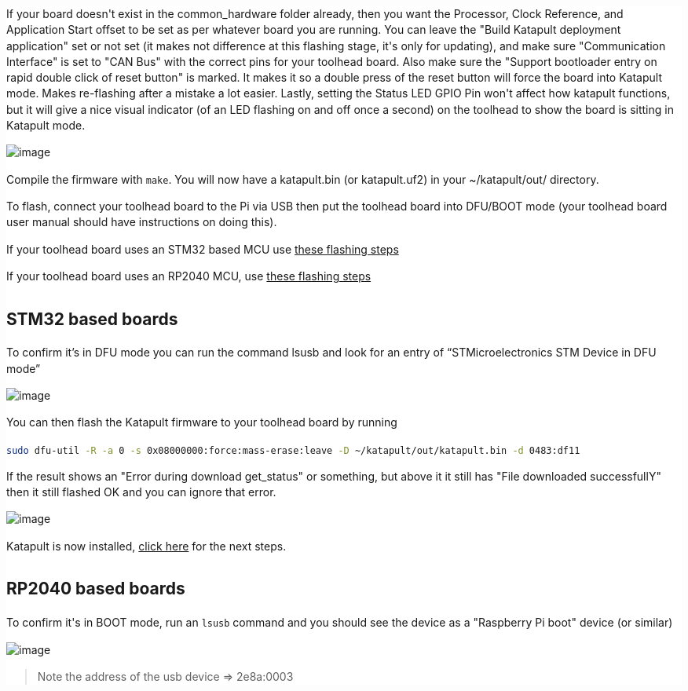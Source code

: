 If your board doesn't exist in the common_hardware folder already, then you want the Processor, Clock Reference, and Application Start offset to be set as per whatever board you are running. You can leave the  "Build Katapult deployment application" set or not set (it makes not difference at this flashing stage, it's only for updating), and make sure "Communication Interface" is set to "CAN Bus" with the correct pins for your toolhead board. Also make sure the "Support bootloader entry on rapid double click of reset button" is marked. It makes it so a double press of the reset button will force the board into Katapult mode. Makes re-flashing after a mistake a lot easier. Lastly, setting the Status LED GPIO Pin won't affect how katapult functions, but it will give a nice visual indicator (of an LED flashing on and off once a second) on the toolhead to show the board is sitting in Katapult mode.

![image](https://github.com/Esoterical/voron_canbus/assets/124253477/4f56422c-c451-4036-afc1-c67475ecd380)



Compile the firmware with `make`. You will now have a katapult.bin (or katapult.uf2) in your ~/katapult/out/ directory.

To flash, connect your toolhead board to the Pi via USB then put the toolhead board into DFU/BOOT mode (your toolhead board user manual should have instructions on doing this).

If your toolhead board uses an STM32 based MCU use [these flashing steps](#stm32-based-boards)

If your toolhead board uses an RP2040 MCU, use [these flashing steps](#rp2040-based-boards)

## STM32 based boards

To confirm it’s in DFU mode you can run the command lsusb and look for an entry of “STMicroelectronics STM Device in DFU mode”

![image](https://github.com/user-attachments/assets/0c63ba83-08fa-4a59-9a49-5d2cca97eddd)

You can then flash the Katapult firmware to your toolhead board by running

```bash
sudo dfu-util -R -a 0 -s 0x08000000:force:mass-erase:leave -D ~/katapult/out/katapult.bin -d 0483:df11
```

If the result shows an "Error during download get_status" or something, but above it it still has "File downloaded successfullY" then it still flashed OK and you can ignore that error.

![image](https://user-images.githubusercontent.com/124253477/225469341-46f3478a-aa96-4378-8d73-96faa90d561c.png)

Katapult is now installed, [click here](#katapult-is-now-installed) for the next steps.


## RP2040 based boards

To confirm it's in BOOT mode, run an `lsusb` command and you should see the device as a "Raspberry Pi boot" device (or similar)

![image](https://user-images.githubusercontent.com/124253477/221344712-500b3c36-8e96-4f23-88ed-5e13ee79535f.png)

> Note the address of the usb device => 2e8a:0003
